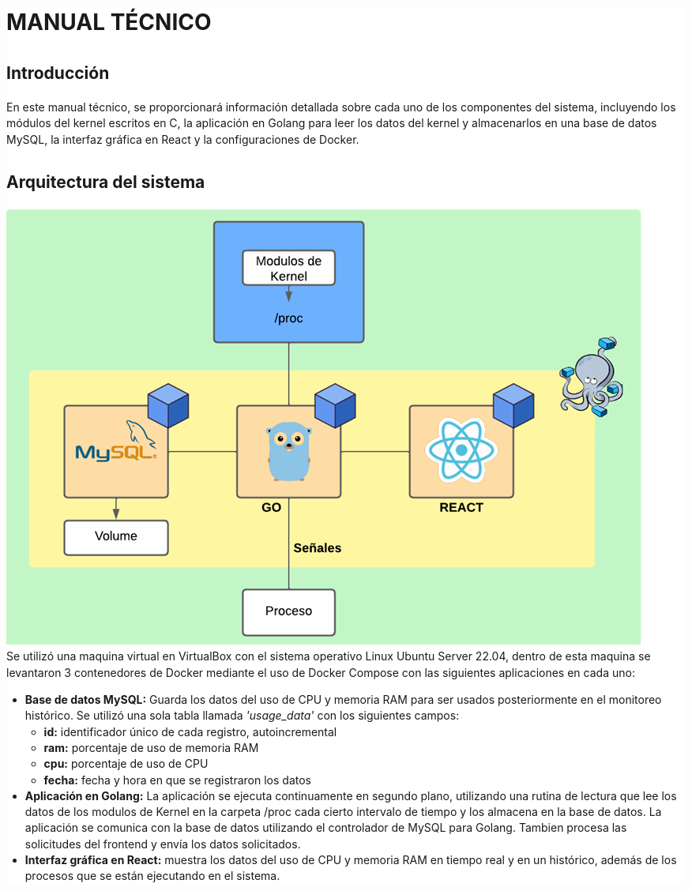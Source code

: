 # MANUAL TÉCNICO

## Introducción

En este manual técnico, se proporcionará información detallada sobre cada uno de los componentes del sistema, incluyendo los módulos del kernel escritos en C, la aplicación en Golang para leer los datos del kernel y almacenarlos en una base de datos MySQL, la interfaz gráfica en React y la configuraciones de Docker.

## Arquitectura del sistema
![Arquitectura](arqui.png) <br>
Se utilizó una maquina virtual en VirtualBox con el sistema operativo Linux Ubuntu Server 22.04, dentro de esta maquina se levantaron 3 contenedores de Docker mediante el uso de Docker Compose con las siguientes aplicaciones en cada uno:
- **Base de datos MySQL:** Guarda los datos del uso de CPU y memoria RAM para ser usados posteriormente en el monitoreo histórico. Se utilizó una sola tabla llamada *'usage_data'* con los siguientes campos:
  - **id:** identificador único de cada registro, autoincremental
  - **ram:** porcentaje de uso de memoria RAM
  - **cpu:** porcentaje de uso de CPU
  - **fecha:** fecha y hora en que se registraron los datos
- **Aplicación en Golang:** La aplicación se ejecuta continuamente en segundo plano, utilizando una rutina de lectura que lee los datos de los modulos de Kernel en la carpeta /proc cada cierto intervalo de tiempo y los almacena en la base de datos. La aplicación se comunica con la base de datos utilizando el controlador de MySQL para Golang. Tambien procesa las solicitudes del frontend y envía los datos solicitados.
- **Interfaz gráfica en React:** muestra los datos del uso de CPU y memoria RAM en tiempo real y en un histórico, además de los procesos que se están ejecutando en el sistema.
